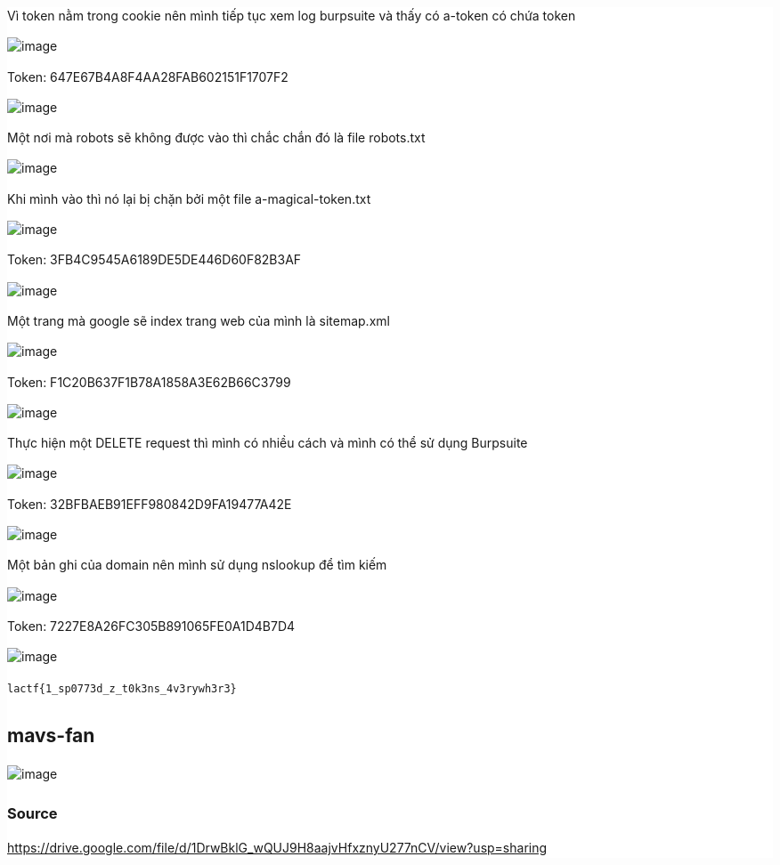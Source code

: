 Vì token nằm trong cookie nên mình tiếp tục xem log burpsuite và thấy có a-token có chứa token 

![image](https://hackmd.io/_uploads/H1cVDuNYJx.png)

Token: 647E67B4A8F4AA28FAB602151F1707F2


![image](https://hackmd.io/_uploads/r1lOw_4KJe.png)

Một nơi mà robots sẽ không được vào thì chắc chắn đó là file robots.txt

![image](https://hackmd.io/_uploads/r11tP_VKJg.png)

Khi mình vào thì nó lại bị chặn bởi một file a-magical-token.txt

![image](https://hackmd.io/_uploads/SJcFwdNKyl.png)

Token: 3FB4C9545A6189DE5DE446D60F82B3AF

![image](https://hackmd.io/_uploads/rkjcv_EKkx.png)

Một trang mà google sẽ index trang web của mình là sitemap.xml

![image](https://hackmd.io/_uploads/SkDswuEt1x.png)

Token: F1C20B637F1B78A1858A3E62B66C3799

![image](https://hackmd.io/_uploads/BkDhPO4KJx.png)

Thực hiện một DELETE request thì mình có nhiều cách và mình có thể sử dụng Burpsuite

![image](https://hackmd.io/_uploads/SJ9RDOVKkg.png)

Token: 32BFBAEB91EFF980842D9FA19477A42E

![image](https://hackmd.io/_uploads/ryIgu_4Y1e.png)

Một bản ghi của domain nên mình sử dụng nslookup để tìm kiếm

![image](https://hackmd.io/_uploads/rJrZ_uEt1e.png)

Token: 7227E8A26FC305B891065FE0A1D4B7D4

![image](https://hackmd.io/_uploads/BkNf_d4Kkl.png)

`lactf{1_sp0773d_z_t0k3ns_4v3rywh3r3}`

## mavs-fan

![image](https://hackmd.io/_uploads/Skn4GNAFJl.png)

### Source

https://drive.google.com/file/d/1DrwBklG_wQUJ9H8aajvHfxznyU277nCV/view?usp=sharing
